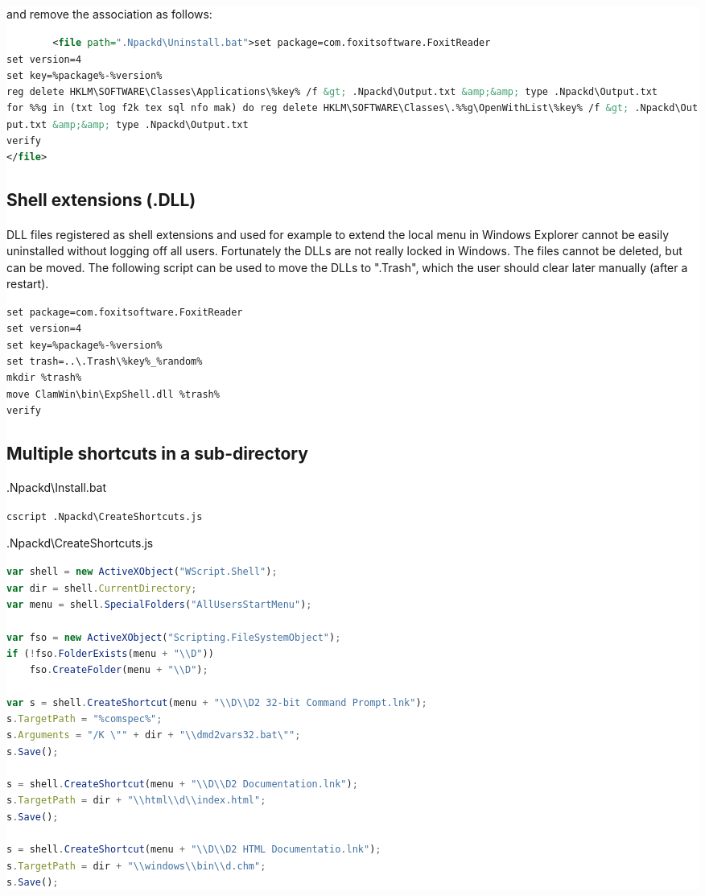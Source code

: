 and remove the association as follows:
```XML
        <file path=".Npackd\Uninstall.bat">set package=com.foxitsoftware.FoxitReader
set version=4
set key=%package%-%version%
reg delete HKLM\SOFTWARE\Classes\Applications\%key% /f &gt; .Npackd\Output.txt &amp;&amp; type .Npackd\Output.txt
for %%g in (txt log f2k tex sql nfo mak) do reg delete HKLM\SOFTWARE\Classes\.%%g\OpenWithList\%key% /f &gt; .Npackd\Output.txt &amp;&amp; type .Npackd\Output.txt
verify
</file>
```

## Shell extensions (.DLL) ##
DLL files registered as shell extensions and used for example to extend the local menu in Windows Explorer cannot be easily uninstalled without logging off all users. Fortunately the DLLs are not really locked in Windows. The files cannot be deleted, but can be moved. The following script can be used to move the DLLs to ".Trash", which the user should clear later manually (after a restart).

```Batchfile
set package=com.foxitsoftware.FoxitReader
set version=4
set key=%package%-%version%
set trash=..\.Trash\%key%_%random%
mkdir %trash%
move ClamWin\bin\ExpShell.dll %trash%
verify
```

## Multiple shortcuts in a sub-directory ##
.Npackd\Install.bat
```Batchfile
cscript .Npackd\CreateShortcuts.js
```

.Npackd\CreateShortcuts.js
```JavaScript
var shell = new ActiveXObject("WScript.Shell"); 
var dir = shell.CurrentDirectory;
var menu = shell.SpecialFolders("AllUsersStartMenu"); 

var fso = new ActiveXObject("Scripting.FileSystemObject");
if (!fso.FolderExists(menu + "\\D"))
    fso.CreateFolder(menu + "\\D");

var s = shell.CreateShortcut(menu + "\\D\\D2 32-bit Command Prompt.lnk"); 
s.TargetPath = "%comspec%";
s.Arguments = "/K \"" + dir + "\\dmd2vars32.bat\"";
s.Save(); 

s = shell.CreateShortcut(menu + "\\D\\D2 Documentation.lnk"); 
s.TargetPath = dir + "\\html\\d\\index.html";
s.Save(); 

s = shell.CreateShortcut(menu + "\\D\\D2 HTML Documentatio.lnk"); 
s.TargetPath = dir + "\\windows\\bin\\d.chm";
s.Save(); 
```

